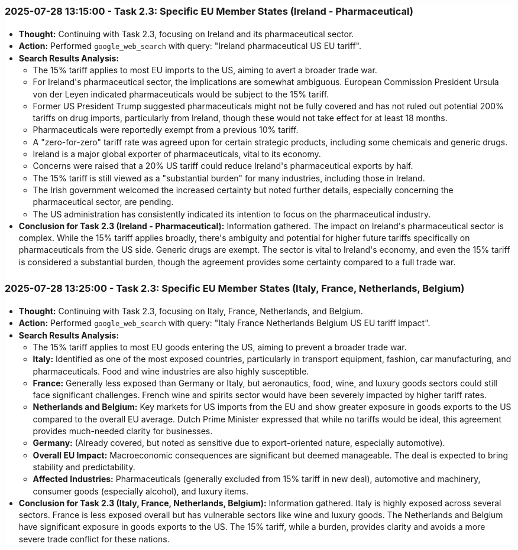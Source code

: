### 2025-07-28 13:15:00 - Task 2.3: Specific EU Member States (Ireland - Pharmaceutical)
- **Thought:** Continuing with Task 2.3, focusing on Ireland and its pharmaceutical sector.
- **Action:** Performed `google_web_search` with query: "Ireland pharmaceutical US EU tariff".
- **Search Results Analysis:**
    - The 15% tariff applies to most EU imports to the US, aiming to avert a broader trade war.
    - For Ireland's pharmaceutical sector, the implications are somewhat ambiguous. European Commission President Ursula von der Leyen indicated pharmaceuticals would be subject to the 15% tariff.
    - Former US President Trump suggested pharmaceuticals might not be fully covered and has not ruled out potential 200% tariffs on drug imports, particularly from Ireland, though these would not take effect for at least 18 months.
    - Pharmaceuticals were reportedly exempt from a previous 10% tariff.
    - A "zero-for-zero" tariff rate was agreed upon for certain strategic products, including some chemicals and generic drugs.
    - Ireland is a major global exporter of pharmaceuticals, vital to its economy.
    - Concerns were raised that a 20% US tariff could reduce Ireland's pharmaceutical exports by half.
    - The 15% tariff is still viewed as a "substantial burden" for many industries, including those in Ireland.
    - The Irish government welcomed the increased certainty but noted further details, especially concerning the pharmaceutical sector, are pending.
    - The US administration has consistently indicated its intention to focus on the pharmaceutical industry.
- **Conclusion for Task 2.3 (Ireland - Pharmaceutical):** Information gathered. The impact on Ireland's pharmaceutical sector is complex. While the 15% tariff applies broadly, there's ambiguity and potential for higher future tariffs specifically on pharmaceuticals from the US side. Generic drugs are exempt. The sector is vital to Ireland's economy, and even the 15% tariff is considered a substantial burden, though the agreement provides some certainty compared to a full trade war.

### 2025-07-28 13:25:00 - Task 2.3: Specific EU Member States (Italy, France, Netherlands, Belgium)
- **Thought:** Continuing with Task 2.3, focusing on Italy, France, Netherlands, and Belgium.
- **Action:** Performed `google_web_search` with query: "Italy France Netherlands Belgium US EU tariff impact".
- **Search Results Analysis:**
    - The 15% tariff applies to most EU goods entering the US, aiming to prevent a broader trade war.
    - **Italy:** Identified as one of the most exposed countries, particularly in transport equipment, fashion, car manufacturing, and pharmaceuticals. Food and wine industries are also highly susceptible.
    - **France:** Generally less exposed than Germany or Italy, but aeronautics, food, wine, and luxury goods sectors could still face significant challenges. French wine and spirits sector would have been severely impacted by higher tariff rates.
    - **Netherlands and Belgium:** Key markets for US imports from the EU and show greater exposure in goods exports to the US compared to the overall EU average. Dutch Prime Minister expressed that while no tariffs would be ideal, this agreement provides much-needed clarity for businesses.
    - **Germany:** (Already covered, but noted as sensitive due to export-oriented nature, especially automotive).
    - **Overall EU Impact:** Macroeconomic consequences are significant but deemed manageable. The deal is expected to bring stability and predictability.
    - **Affected Industries:** Pharmaceuticals (generally excluded from 15% tariff in new deal), automotive and machinery, consumer goods (especially alcohol), and luxury items.
- **Conclusion for Task 2.3 (Italy, France, Netherlands, Belgium):** Information gathered. Italy is highly exposed across several sectors. France is less exposed overall but has vulnerable sectors like wine and luxury goods. The Netherlands and Belgium have significant exposure in goods exports to the US. The 15% tariff, while a burden, provides clarity and avoids a more severe trade conflict for these nations.
